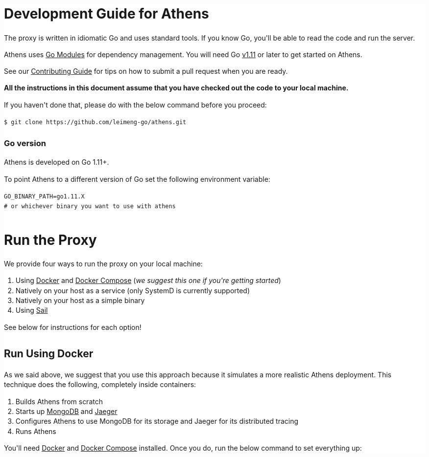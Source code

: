 # Development Guide for Athens

The proxy is written in idiomatic Go and uses standard tools. If you know Go, you'll be able to read the code and run the server.

Athens uses [Go Modules](https://golang.org/cmd/go/#hdr-Modules__module_versions__and_more) for dependency management. You will need Go [v1.11](https://golang.org/dl) or later to get started on Athens.

See our [Contributing Guide](CONTRIBUTING.md) for tips on how to submit a pull request when you are ready.

**All the instructions in this document assume that you have checked out the code to your local machine.**

If you haven't done that, please do with the below command before you proceed:

```console
$ git clone https://github.com/leimeng-go/athens.git
```

### Go version

Athens is developed on Go 1.11+.

To point Athens to a different version of Go set the following environment variable:

```console
GO_BINARY_PATH=go1.11.X
# or whichever binary you want to use with athens
```

# Run the Proxy

We provide four ways to run the proxy on your local machine:

1. Using [Docker](https://www.docker.com/) and [Docker Compose](https://docs.docker.com/compose/) (_we suggest this one if you're getting started_)
2. Natively on your host as a service (only SystemD is currently supported)
3. Natively on your host as a simple binary
4. Using [Sail](https://sail.dev)

See below for instructions for each option!

## Run Using Docker

As we said above, we suggest that you use this approach because it simulates a more realistic Athens deployment. This technique does the following, completely inside containers:

1. Builds Athens from scratch
2. Starts up [MongoDB](https://www.mongodb.com/) and [Jaeger](https://www.jaegertracing.io/)
3. Configures Athens to use MongoDB for its storage and Jaeger for its distributed tracing
4. Runs Athens

You'll need [Docker](https://www.docker.com/) and [Docker Compose](https://docs.docker.com/compose/) installed. Once you do, run the below command to set everything up:
